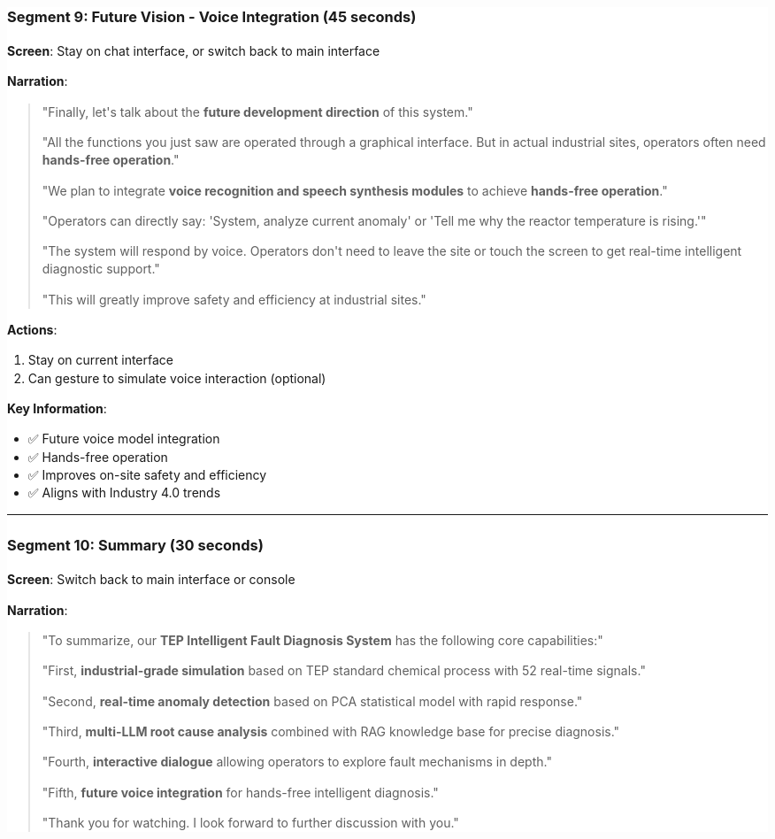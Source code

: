 ### **Segment 9: Future Vision - Voice Integration (45 seconds)**

**Screen**: Stay on chat interface, or switch back to main interface

**Narration**:
> "Finally, let's talk about the **future development direction** of this system."
> 
> "All the functions you just saw are operated through a graphical interface. But in actual industrial sites, operators often need **hands-free operation**."
> 
> "We plan to integrate **voice recognition and speech synthesis modules** to achieve **hands-free operation**."
> 
> "Operators can directly say: 'System, analyze current anomaly' or 'Tell me why the reactor temperature is rising.'"
> 
> "The system will respond by voice. Operators don't need to leave the site or touch the screen to get real-time intelligent diagnostic support."
> 
> "This will greatly improve safety and efficiency at industrial sites."

**Actions**:
1. Stay on current interface
2. Can gesture to simulate voice interaction (optional)

**Key Information**:
- ✅ Future voice model integration
- ✅ Hands-free operation
- ✅ Improves on-site safety and efficiency
- ✅ Aligns with Industry 4.0 trends

---

### **Segment 10: Summary (30 seconds)**

**Screen**: Switch back to main interface or console

**Narration**:
> "To summarize, our **TEP Intelligent Fault Diagnosis System** has the following core capabilities:"
> 
> "First, **industrial-grade simulation** based on TEP standard chemical process with 52 real-time signals."
> 
> "Second, **real-time anomaly detection** based on PCA statistical model with rapid response."
> 
> "Third, **multi-LLM root cause analysis** combined with RAG knowledge base for precise diagnosis."
> 
> "Fourth, **interactive dialogue** allowing operators to explore fault mechanisms in depth."
> 
> "Fifth, **future voice integration** for hands-free intelligent diagnosis."
> 
> "Thank you for watching. I look forward to further discussion with you."

